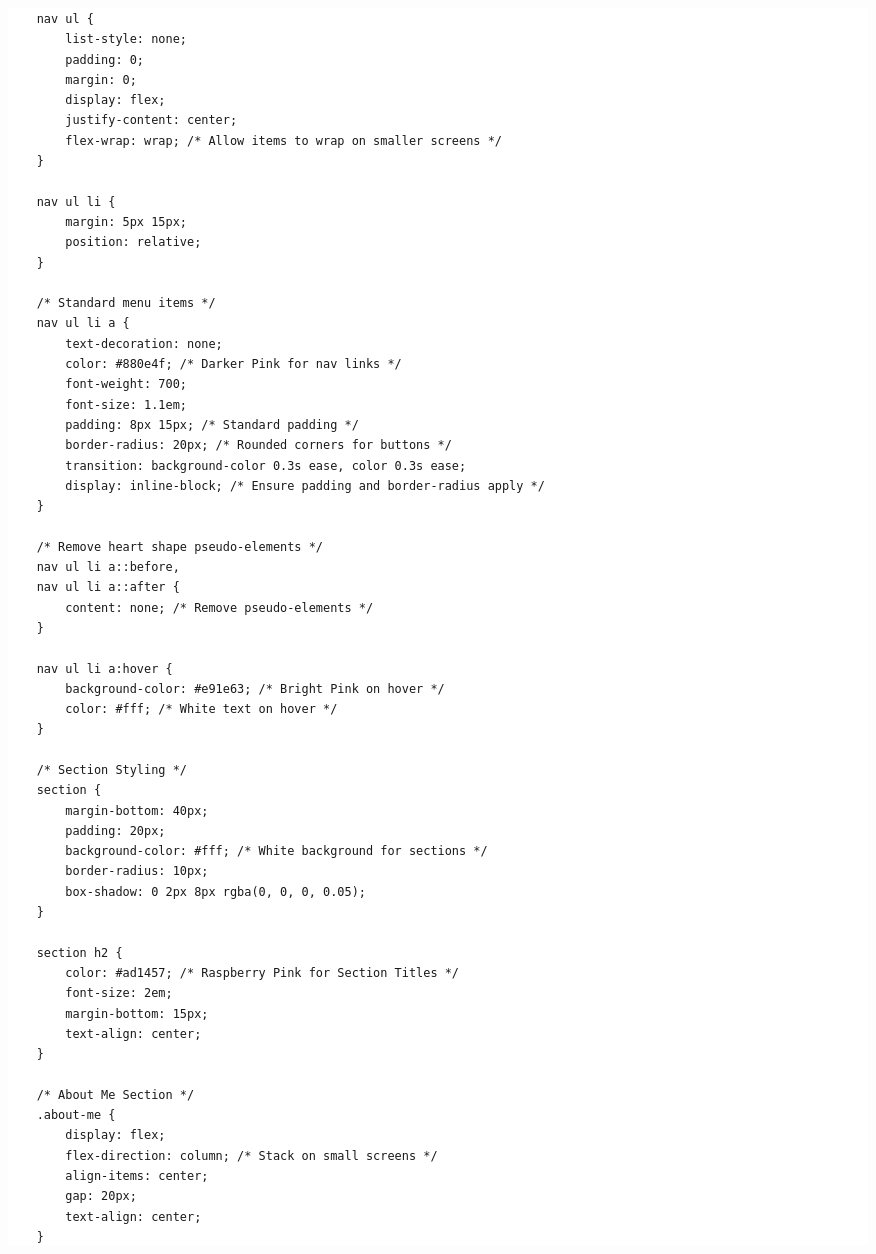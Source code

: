         nav ul {
            list-style: none;
            padding: 0;
            margin: 0;
            display: flex;
            justify-content: center;
            flex-wrap: wrap; /* Allow items to wrap on smaller screens */
        }

        nav ul li {
            margin: 5px 15px;
            position: relative;
        }

        /* Standard menu items */
        nav ul li a {
            text-decoration: none;
            color: #880e4f; /* Darker Pink for nav links */
            font-weight: 700;
            font-size: 1.1em;
            padding: 8px 15px; /* Standard padding */
            border-radius: 20px; /* Rounded corners for buttons */
            transition: background-color 0.3s ease, color 0.3s ease;
            display: inline-block; /* Ensure padding and border-radius apply */
        }

        /* Remove heart shape pseudo-elements */
        nav ul li a::before,
        nav ul li a::after {
            content: none; /* Remove pseudo-elements */
        }

        nav ul li a:hover {
            background-color: #e91e63; /* Bright Pink on hover */
            color: #fff; /* White text on hover */
        }

        /* Section Styling */
        section {
            margin-bottom: 40px;
            padding: 20px;
            background-color: #fff; /* White background for sections */
            border-radius: 10px;
            box-shadow: 0 2px 8px rgba(0, 0, 0, 0.05);
        }

        section h2 {
            color: #ad1457; /* Raspberry Pink for Section Titles */
            font-size: 2em;
            margin-bottom: 15px;
            text-align: center;
        }

        /* About Me Section */
        .about-me {
            display: flex;
            flex-direction: column; /* Stack on small screens */
            align-items: center;
            gap: 20px;
            text-align: center;
        }
